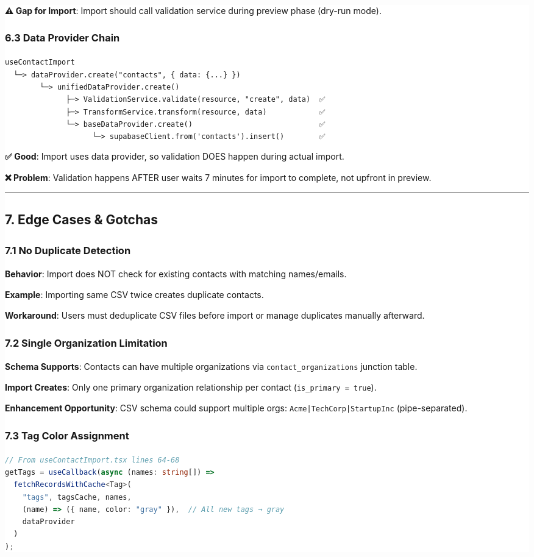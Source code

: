 **⚠️ Gap for Import**: Import should call validation service during preview phase (dry-run mode).

### 6.3 Data Provider Chain

```
useContactImport
  └─> dataProvider.create("contacts", { data: {...} })
        └─> unifiedDataProvider.create()
              ├─> ValidationService.validate(resource, "create", data)  ✅
              ├─> TransformService.transform(resource, data)            ✅
              └─> baseDataProvider.create()                             ✅
                    └─> supabaseClient.from('contacts').insert()        ✅
```

**✅ Good**: Import uses data provider, so validation DOES happen during actual import.

**❌ Problem**: Validation happens AFTER user waits 7 minutes for import to complete, not upfront in preview.

---

## 7. Edge Cases & Gotchas

### 7.1 No Duplicate Detection

**Behavior**: Import does NOT check for existing contacts with matching names/emails.

**Example**: Importing same CSV twice creates duplicate contacts.

**Workaround**: Users must deduplicate CSV files before import or manage duplicates manually afterward.

### 7.2 Single Organization Limitation

**Schema Supports**: Contacts can have multiple organizations via `contact_organizations` junction table.

**Import Creates**: Only one primary organization relationship per contact (`is_primary = true`).

**Enhancement Opportunity**: CSV schema could support multiple orgs: `Acme|TechCorp|StartupInc` (pipe-separated).

### 7.3 Tag Color Assignment

```typescript
// From useContactImport.tsx lines 64-68
getTags = useCallback(async (names: string[]) =>
  fetchRecordsWithCache<Tag>(
    "tags", tagsCache, names,
    (name) => ({ name, color: "gray" }),  // All new tags → gray
    dataProvider
  )
);
```
